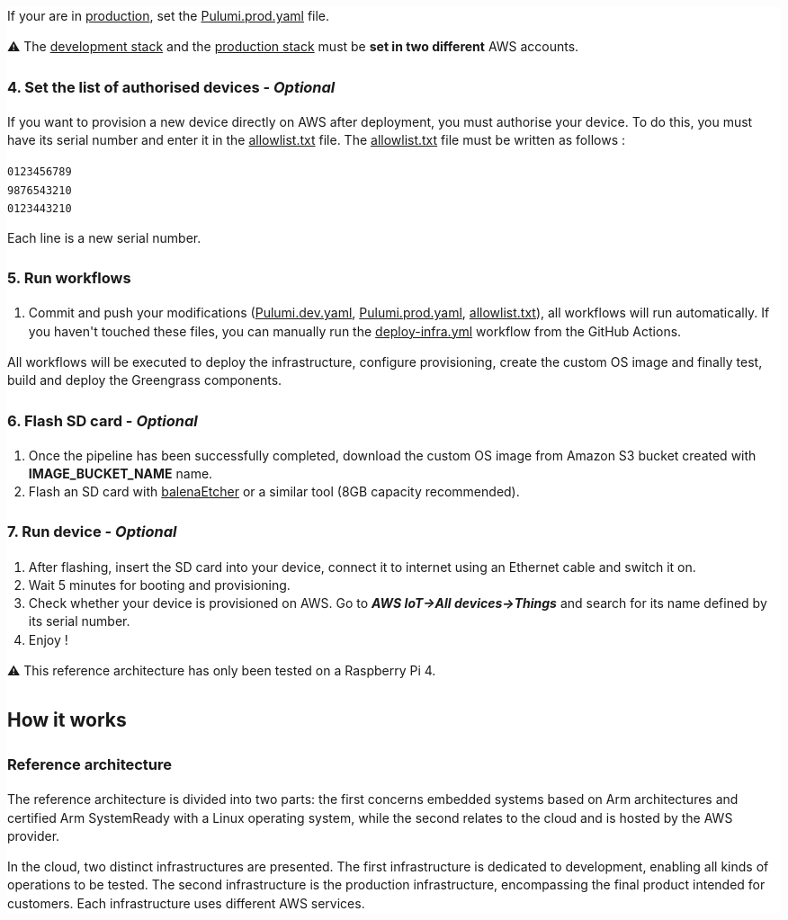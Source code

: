 If your are in [production](cloud-infrastructure/Pulumi.prod.yaml), set the [Pulumi.prod.yaml](cloud-infrastructure/Pulumi.prod.yaml) file.

⚠️ The [development stack](cloud-infrastructure/Pulumi.dev.yaml) and the [production stack](cloud-infrastructure/Pulumi.prod.yaml) must be **set in two different** AWS accounts.

### 4. Set the list of authorised devices - *Optional*
If you want to provision a new device directly on AWS after deployment, you must authorise your device. To do this, you must have its serial number and enter it in the [allowlist.txt](cloud-infrastructure/allowlist.txt) file. The [allowlist.txt](cloud-infrastructure/allowlist.txt) file must be written as follows :
```
0123456789
9876543210
0123443210
```
Each line is a new serial number.

### 5. Run workflows
1. Commit and push your modifications ([Pulumi.dev.yaml](cloud-infrastructure/Pulumi.dev.yaml), [Pulumi.prod.yaml](cloud-infrastructure/Pulumi.prod.yaml), [allowlist.txt](cloud-infrastructure/allowlist.txt)), all workflows will run automatically. If you haven't touched these files, you can manually run the [deploy-infra.yml](.github/workflows/deploy-infra.yml) workflow from the GitHub Actions.

All workflows will be executed to deploy the infrastructure, configure provisioning, create the custom OS image and finally test, build and deploy the Greengrass components.

### 6. Flash SD card - *Optional*
1. Once the pipeline has been successfully completed, download the custom OS image from Amazon S3 bucket created with **IMAGE_BUCKET_NAME** name.
2. Flash an SD card with [balenaEtcher](https://etcher.balena.io) or a similar tool (8GB capacity recommended).

### 7. Run device - *Optional*
1. After flashing, insert the SD card into your device, connect it to internet using an Ethernet cable and switch it on.
2. Wait 5 minutes for booting and provisioning.
3. Check whether your device is provisioned on AWS. Go to ***AWS IoT->All devices->Things*** and search for its name defined by its serial number.
4. Enjoy !

⚠️ This reference architecture has only been tested on a Raspberry Pi 4.

## How it works
### Reference architecture
The reference architecture is divided into two parts: the first concerns embedded systems based on Arm architectures and certified Arm SystemReady with a Linux operating system, while the second relates to the cloud and is hosted by the AWS provider.

In the cloud, two distinct infrastructures are presented. The first infrastructure is dedicated to development, enabling all kinds of operations to be tested. The second infrastructure is the production infrastructure, encompassing the final product intended for customers. Each infrastructure uses different AWS services.
